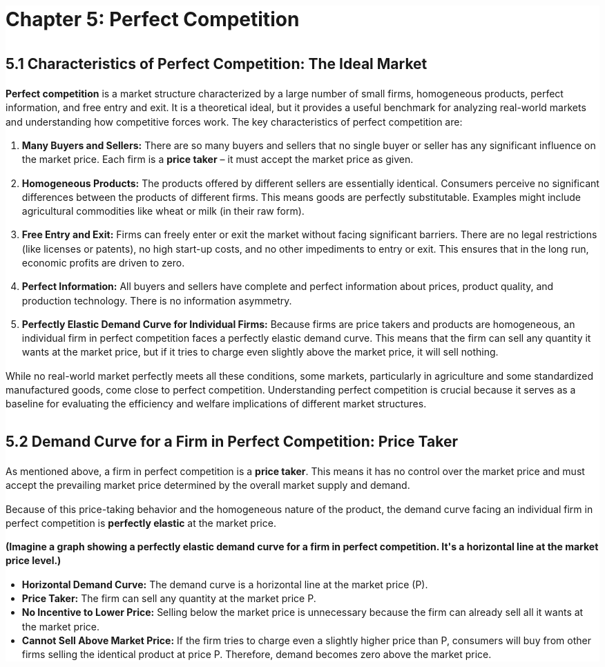# Chapter 5: Perfect Competition

## 5.1 Characteristics of Perfect Competition: The Ideal Market

**Perfect competition** is a market structure characterized by a large number of small firms, homogeneous products, perfect information, and free entry and exit. It is a theoretical ideal, but it provides a useful benchmark for analyzing real-world markets and understanding how competitive forces work.  The key characteristics of perfect competition are:

1.  **Many Buyers and Sellers:** There are so many buyers and sellers that no single buyer or seller has any significant influence on the market price. Each firm is a **price taker** – it must accept the market price as given.

2.  **Homogeneous Products:** The products offered by different sellers are essentially identical. Consumers perceive no significant differences between the products of different firms.  This means goods are perfectly substitutable.  Examples might include agricultural commodities like wheat or milk (in their raw form).

3.  **Free Entry and Exit:** Firms can freely enter or exit the market without facing significant barriers. There are no legal restrictions (like licenses or patents), no high start-up costs, and no other impediments to entry or exit. This ensures that in the long run, economic profits are driven to zero.

4.  **Perfect Information:** All buyers and sellers have complete and perfect information about prices, product quality, and production technology.  There is no information asymmetry.

5.  **Perfectly Elastic Demand Curve for Individual Firms:** Because firms are price takers and products are homogeneous, an individual firm in perfect competition faces a perfectly elastic demand curve. This means that the firm can sell any quantity it wants at the market price, but if it tries to charge even slightly above the market price, it will sell nothing.

While no real-world market perfectly meets all these conditions, some markets, particularly in agriculture and some standardized manufactured goods, come close to perfect competition.  Understanding perfect competition is crucial because it serves as a baseline for evaluating the efficiency and welfare implications of different market structures.

## 5.2 Demand Curve for a Firm in Perfect Competition: Price Taker

As mentioned above, a firm in perfect competition is a **price taker**.  This means it has no control over the market price and must accept the prevailing market price determined by the overall market supply and demand.

Because of this price-taking behavior and the homogeneous nature of the product, the demand curve facing an individual firm in perfect competition is **perfectly elastic** at the market price.

**(Imagine a graph showing a perfectly elastic demand curve for a firm in perfect competition. It's a horizontal line at the market price level.)**

*   **Horizontal Demand Curve:** The demand curve is a horizontal line at the market price (P).
*   **Price Taker:** The firm can sell any quantity at the market price P.
*   **No Incentive to Lower Price:**  Selling below the market price is unnecessary because the firm can already sell all it wants at the market price.
*   **Cannot Sell Above Market Price:** If the firm tries to charge even a slightly higher price than P, consumers will buy from other firms selling the identical product at price P.  Therefore, demand becomes zero above the market price.
